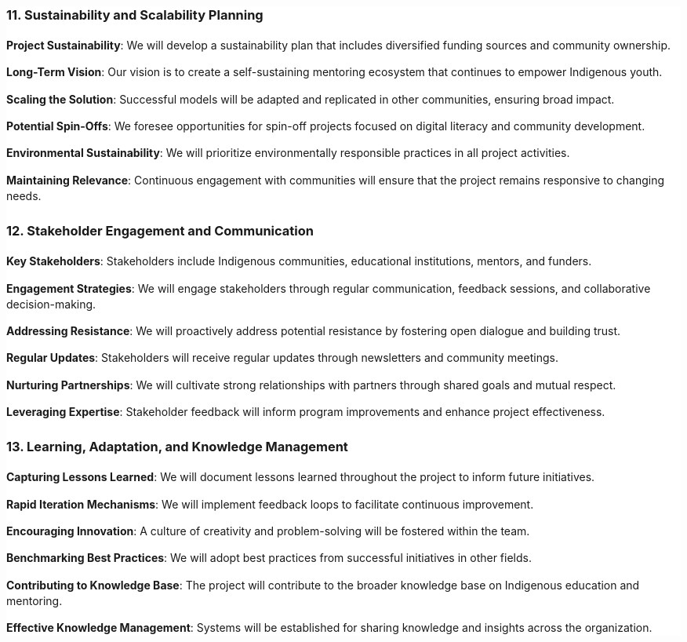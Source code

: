 ### 11. Sustainability and Scalability Planning

**Project Sustainability**: We will develop a sustainability plan that includes diversified funding sources and community ownership.

**Long-Term Vision**: Our vision is to create a self-sustaining mentoring ecosystem that continues to empower Indigenous youth.

**Scaling the Solution**: Successful models will be adapted and replicated in other communities, ensuring broad impact.

**Potential Spin-Offs**: We foresee opportunities for spin-off projects focused on digital literacy and community development.

**Environmental Sustainability**: We will prioritize environmentally responsible practices in all project activities.

**Maintaining Relevance**: Continuous engagement with communities will ensure that the project remains responsive to changing needs.

### 12. Stakeholder Engagement and Communication

**Key Stakeholders**: Stakeholders include Indigenous communities, educational institutions, mentors, and funders.

**Engagement Strategies**: We will engage stakeholders through regular communication, feedback sessions, and collaborative decision-making.

**Addressing Resistance**: We will proactively address potential resistance by fostering open dialogue and building trust.

**Regular Updates**: Stakeholders will receive regular updates through newsletters and community meetings.

**Nurturing Partnerships**: We will cultivate strong relationships with partners through shared goals and mutual respect.

**Leveraging Expertise**: Stakeholder feedback will inform program improvements and enhance project effectiveness.

### 13. Learning, Adaptation, and Knowledge Management

**Capturing Lessons Learned**: We will document lessons learned throughout the project to inform future initiatives.

**Rapid Iteration Mechanisms**: We will implement feedback loops to facilitate continuous improvement.

**Encouraging Innovation**: A culture of creativity and problem-solving will be fostered within the team.

**Benchmarking Best Practices**: We will adopt best practices from successful initiatives in other fields.

**Contributing to Knowledge Base**: The project will contribute to the broader knowledge base on Indigenous education and mentoring.

**Effective Knowledge Management**: Systems will be established for sharing knowledge and insights across the organization.
